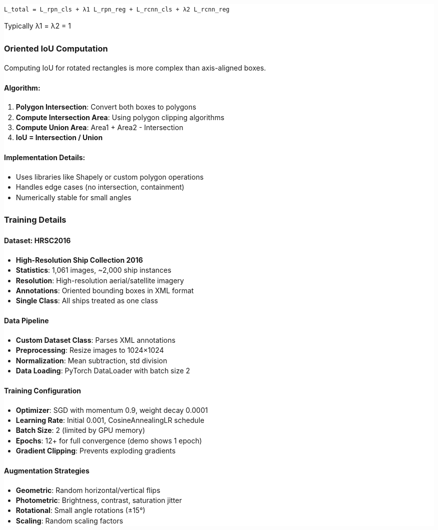 ```
L_total = L_rpn_cls + λ1 L_rpn_reg + L_rcnn_cls + λ2 L_rcnn_reg
```

Typically λ1 = λ2 = 1

### Oriented IoU Computation

Computing IoU for rotated rectangles is more complex than axis-aligned boxes.

#### Algorithm:

1. **Polygon Intersection**: Convert both boxes to polygons
2. **Compute Intersection Area**: Using polygon clipping algorithms
3. **Compute Union Area**: Area1 + Area2 - Intersection
4. **IoU = Intersection / Union**

#### Implementation Details:

- Uses libraries like Shapely or custom polygon operations
- Handles edge cases (no intersection, containment)
- Numerically stable for small angles

### Training Details

#### Dataset: HRSC2016

- **High-Resolution Ship Collection 2016**
- **Statistics**: 1,061 images, ~2,000 ship instances
- **Resolution**: High-resolution aerial/satellite imagery
- **Annotations**: Oriented bounding boxes in XML format
- **Single Class**: All ships treated as one class

#### Data Pipeline

- **Custom Dataset Class**: Parses XML annotations
- **Preprocessing**: Resize images to 1024×1024
- **Normalization**: Mean subtraction, std division
- **Data Loading**: PyTorch DataLoader with batch size 2

#### Training Configuration

- **Optimizer**: SGD with momentum 0.9, weight decay 0.0001
- **Learning Rate**: Initial 0.001, CosineAnnealingLR schedule
- **Batch Size**: 2 (limited by GPU memory)
- **Epochs**: 12+ for full convergence (demo shows 1 epoch)
- **Gradient Clipping**: Prevents exploding gradients

#### Augmentation Strategies

- **Geometric**: Random horizontal/vertical flips
- **Photometric**: Brightness, contrast, saturation jitter
- **Rotational**: Small angle rotations (±15°)
- **Scaling**: Random scaling factors
